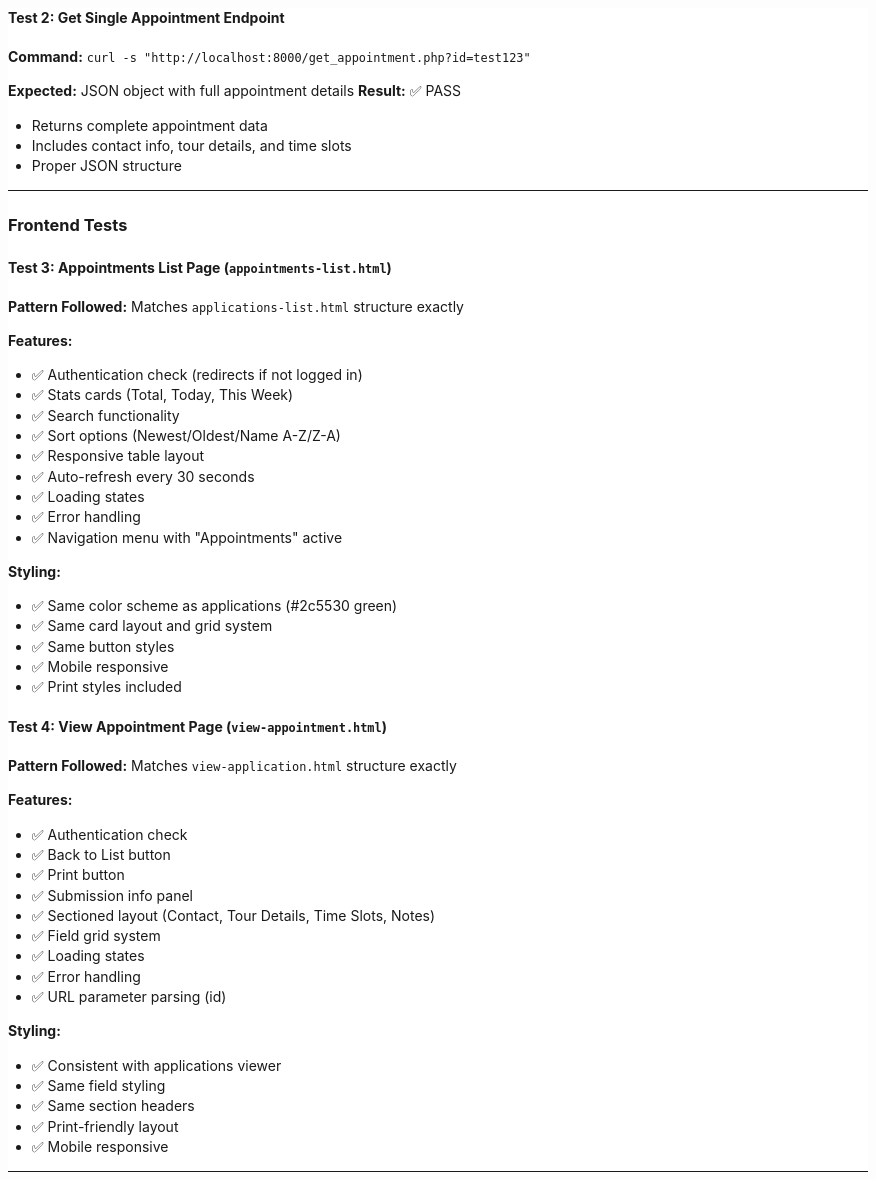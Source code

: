 #### Test 2: Get Single Appointment Endpoint
**Command:** `curl -s "http://localhost:8000/get_appointment.php?id=test123"`

**Expected:** JSON object with full appointment details
**Result:** ✅ PASS
- Returns complete appointment data
- Includes contact info, tour details, and time slots
- Proper JSON structure

---

### Frontend Tests

#### Test 3: Appointments List Page (`appointments-list.html`)
**Pattern Followed:** Matches `applications-list.html` structure exactly

**Features:**
- ✅ Authentication check (redirects if not logged in)
- ✅ Stats cards (Total, Today, This Week)
- ✅ Search functionality
- ✅ Sort options (Newest/Oldest/Name A-Z/Z-A)
- ✅ Responsive table layout
- ✅ Auto-refresh every 30 seconds
- ✅ Loading states
- ✅ Error handling
- ✅ Navigation menu with "Appointments" active

**Styling:**
- ✅ Same color scheme as applications (#2c5530 green)
- ✅ Same card layout and grid system
- ✅ Same button styles
- ✅ Mobile responsive
- ✅ Print styles included

#### Test 4: View Appointment Page (`view-appointment.html`)
**Pattern Followed:** Matches `view-application.html` structure exactly

**Features:**
- ✅ Authentication check
- ✅ Back to List button
- ✅ Print button
- ✅ Submission info panel
- ✅ Sectioned layout (Contact, Tour Details, Time Slots, Notes)
- ✅ Field grid system
- ✅ Loading states
- ✅ Error handling
- ✅ URL parameter parsing (id)

**Styling:**
- ✅ Consistent with applications viewer
- ✅ Same field styling
- ✅ Same section headers
- ✅ Print-friendly layout
- ✅ Mobile responsive

---